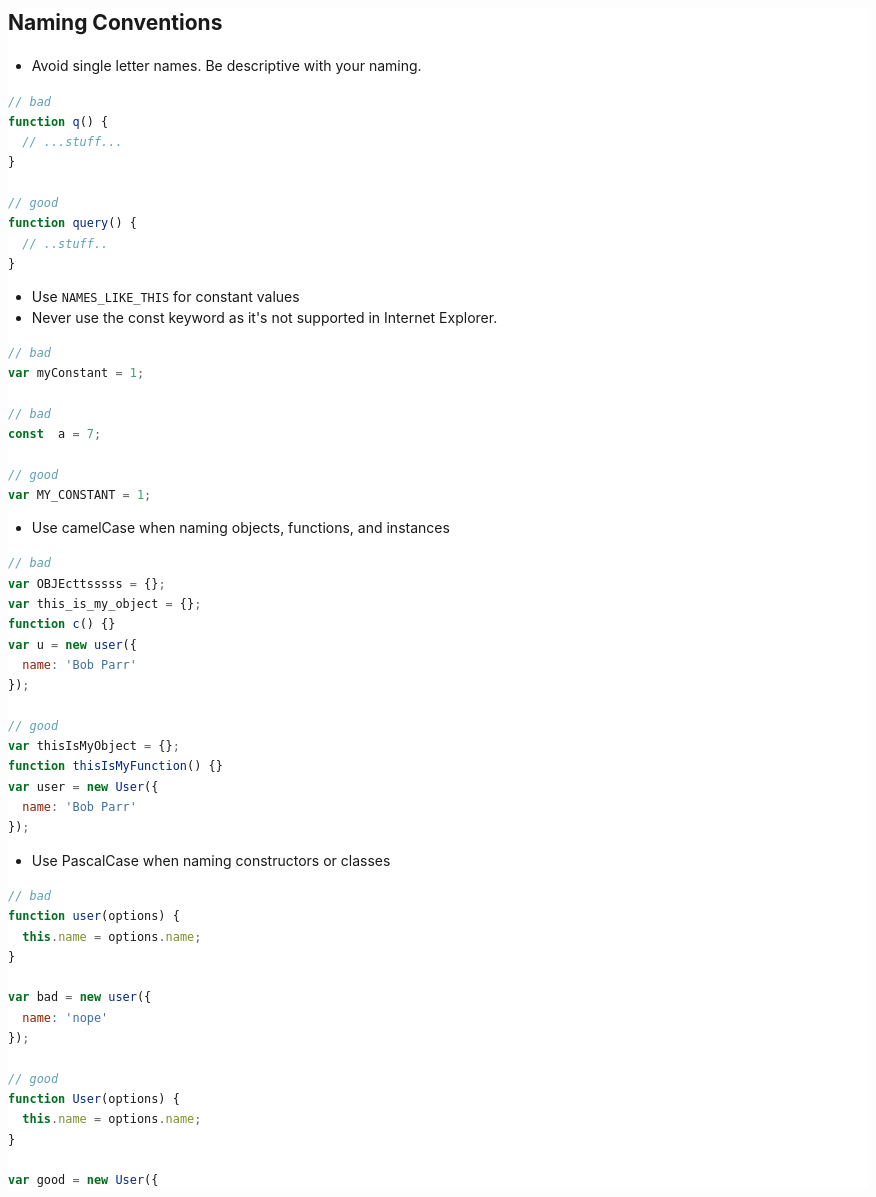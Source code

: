 
## Naming Conventions

  * Avoid single letter names. Be descriptive with your naming.

``` javascript
// bad
function q() {
  // ...stuff...
}

// good
function query() {
  // ..stuff..
}
```

  * Use `NAMES_LIKE_THIS` for constant values
  * Never use the const keyword as it's not supported in Internet Explorer.

``` javascript
// bad
var myConstant = 1;

// bad
const  a = 7;

// good
var MY_CONSTANT = 1;
```

  * Use camelCase when naming objects, functions, and instances

``` javascript
// bad
var OBJEcttsssss = {};
var this_is_my_object = {};
function c() {}
var u = new user({
  name: 'Bob Parr'
});

// good
var thisIsMyObject = {};
function thisIsMyFunction() {}
var user = new User({
  name: 'Bob Parr'
});
```

  * Use PascalCase when naming constructors or classes

``` javascript
// bad
function user(options) {
  this.name = options.name;
}

var bad = new user({
  name: 'nope'
});

// good
function User(options) {
  this.name = options.name;
}

var good = new User({
```